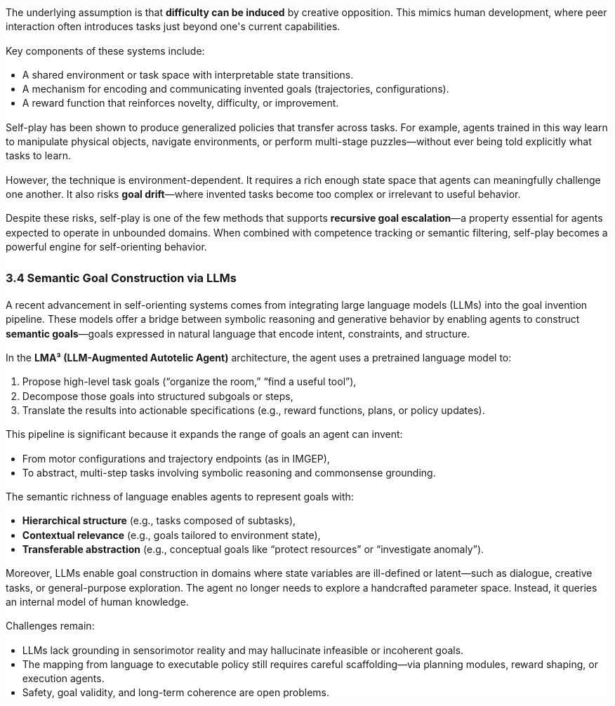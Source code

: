 The underlying assumption is that **difficulty can be induced** by creative opposition. This mimics human development, where peer interaction often introduces tasks just beyond one's current capabilities.

Key components of these systems include:
- A shared environment or task space with interpretable state transitions.
- A mechanism for encoding and communicating invented goals (trajectories, configurations).
- A reward function that reinforces novelty, difficulty, or improvement.

Self-play has been shown to produce generalized policies that transfer across tasks. For example, agents trained in this way learn to manipulate physical objects, navigate environments, or perform multi-stage puzzles—without ever being told explicitly what tasks to learn.

However, the technique is environment-dependent. It requires a rich enough state space that agents can meaningfully challenge one another. It also risks **goal drift**—where invented tasks become too complex or irrelevant to useful behavior.

Despite these risks, self-play is one of the few methods that supports **recursive goal escalation**—a property essential for agents expected to operate in unbounded domains. When combined with competence tracking or semantic filtering, self-play becomes a powerful engine for self-orienting behavior.

### 3.4 Semantic Goal Construction via LLMs

A recent advancement in self-orienting systems comes from integrating large language models (LLMs) into the goal invention pipeline. These models offer a bridge between symbolic reasoning and generative behavior by enabling agents to construct **semantic goals**—goals expressed in natural language that encode intent, constraints, and structure.

In the **LMA³ (LLM-Augmented Autotelic Agent)** architecture, the agent uses a pretrained language model to:
1. Propose high-level task goals (“organize the room,” “find a useful tool”),
2. Decompose those goals into structured subgoals or steps,
3. Translate the results into actionable specifications (e.g., reward functions, plans, or policy updates).

This pipeline is significant because it expands the range of goals an agent can invent:
- From motor configurations and trajectory endpoints (as in IMGEP),
- To abstract, multi-step tasks involving symbolic reasoning and commonsense grounding.

The semantic richness of language enables agents to represent goals with:
- **Hierarchical structure** (e.g., tasks composed of subtasks),
- **Contextual relevance** (e.g., goals tailored to environment state),
- **Transferable abstraction** (e.g., conceptual goals like “protect resources” or “investigate anomaly”).

Moreover, LLMs enable goal construction in domains where state variables are ill-defined or latent—such as dialogue, creative tasks, or general-purpose exploration. The agent no longer needs to explore a handcrafted parameter space. Instead, it queries an internal model of human knowledge.

Challenges remain:
- LLMs lack grounding in sensorimotor reality and may hallucinate infeasible or incoherent goals.
- The mapping from language to executable policy still requires careful scaffolding—via planning modules, reward shaping, or execution agents.
- Safety, goal validity, and long-term coherence are open problems.
